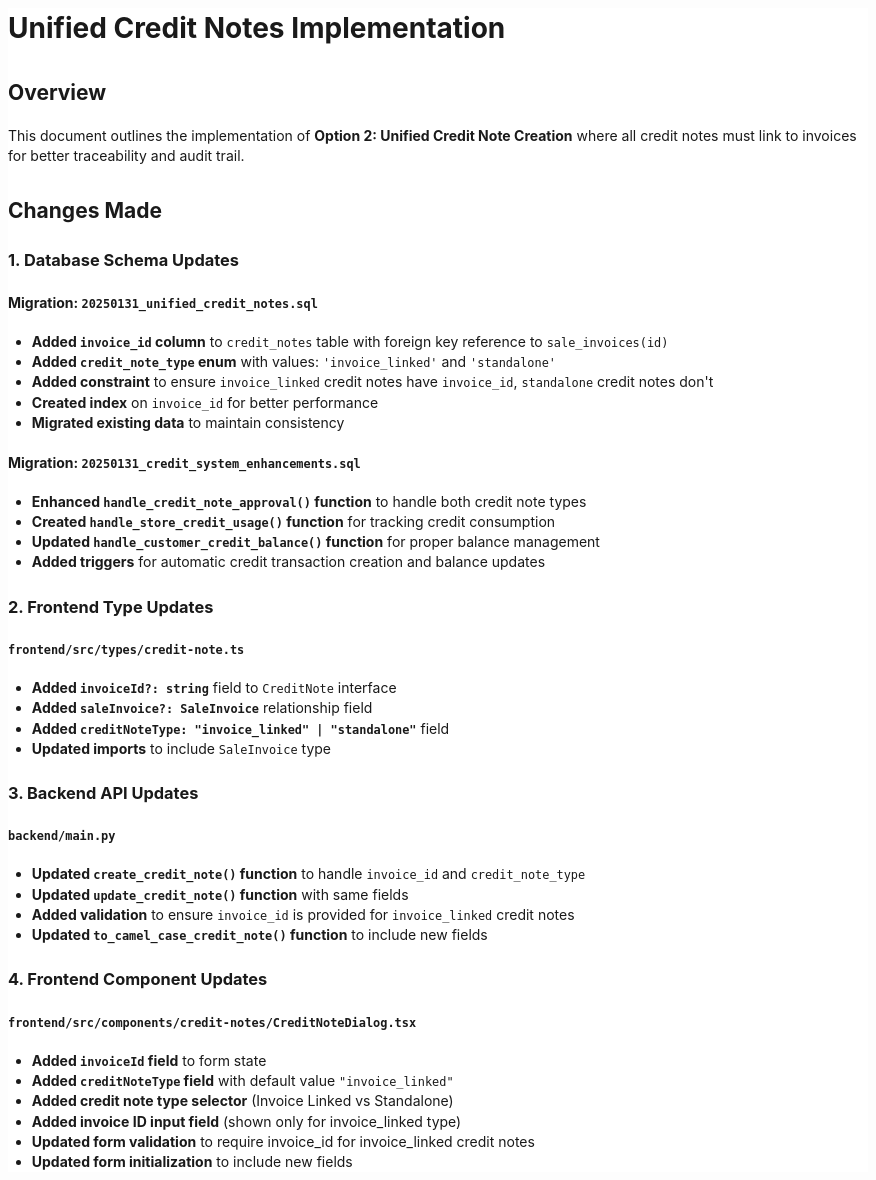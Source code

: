 # Unified Credit Notes Implementation

## Overview
This document outlines the implementation of **Option 2: Unified Credit Note Creation** where all credit notes must link to invoices for better traceability and audit trail.

## Changes Made

### 1. Database Schema Updates

#### Migration: `20250131_unified_credit_notes.sql`
- **Added `invoice_id` column** to `credit_notes` table with foreign key reference to `sale_invoices(id)`
- **Added `credit_note_type` enum** with values: `'invoice_linked'` and `'standalone'`
- **Added constraint** to ensure `invoice_linked` credit notes have `invoice_id`, `standalone` credit notes don't
- **Created index** on `invoice_id` for better performance
- **Migrated existing data** to maintain consistency

#### Migration: `20250131_credit_system_enhancements.sql`
- **Enhanced `handle_credit_note_approval()` function** to handle both credit note types
- **Created `handle_store_credit_usage()` function** for tracking credit consumption
- **Updated `handle_customer_credit_balance()` function** for proper balance management
- **Added triggers** for automatic credit transaction creation and balance updates

### 2. Frontend Type Updates

#### `frontend/src/types/credit-note.ts`
- **Added `invoiceId?: string`** field to `CreditNote` interface
- **Added `saleInvoice?: SaleInvoice`** relationship field
- **Added `creditNoteType: "invoice_linked" | "standalone"`** field
- **Updated imports** to include `SaleInvoice` type

### 3. Backend API Updates

#### `backend/main.py`
- **Updated `create_credit_note()` function** to handle `invoice_id` and `credit_note_type`
- **Updated `update_credit_note()` function** with same fields
- **Added validation** to ensure `invoice_id` is provided for `invoice_linked` credit notes
- **Updated `to_camel_case_credit_note()` function** to include new fields

### 4. Frontend Component Updates

#### `frontend/src/components/credit-notes/CreditNoteDialog.tsx`
- **Added `invoiceId` field** to form state
- **Added `creditNoteType` field** with default value `"invoice_linked"`
- **Added credit note type selector** (Invoice Linked vs Standalone)
- **Added invoice ID input field** (shown only for invoice_linked type)
- **Updated form validation** to require invoice_id for invoice_linked credit notes
- **Updated form initialization** to include new fields
